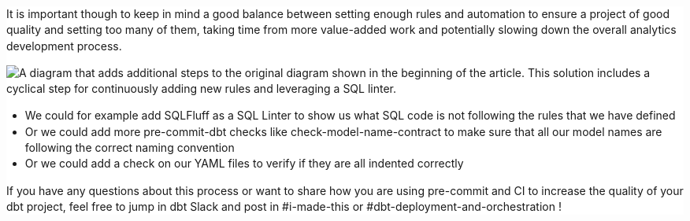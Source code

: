 It is important though to keep in mind a good balance between setting enough rules and automation to ensure a project of good quality and setting too many of them, taking time from more value-added work and potentially slowing down the overall analytics development process.

![A diagram that adds additional steps to the original diagram shown in the beginning of the article. This solution includes a cyclical step for continuously adding new rules and leveraging a SQL linter.](/img/blog/2022-07-26-pre-commit-dbt/next-strategy.png)

- We could for example add SQLFluff as a SQL Linter to show us what SQL code is not following the rules that we have defined
- Or we could add more pre-commit-dbt checks like check-model-name-contract to make sure that all our model names are following the correct naming convention
- Or we could add a check on our YAML files to verify if they are all indented correctly

If you have any questions about this process or want to share how you are using pre-commit and CI to increase the quality of your dbt project, feel free to jump in dbt Slack and post in #i-made-this or  #dbt-deployment-and-orchestration !